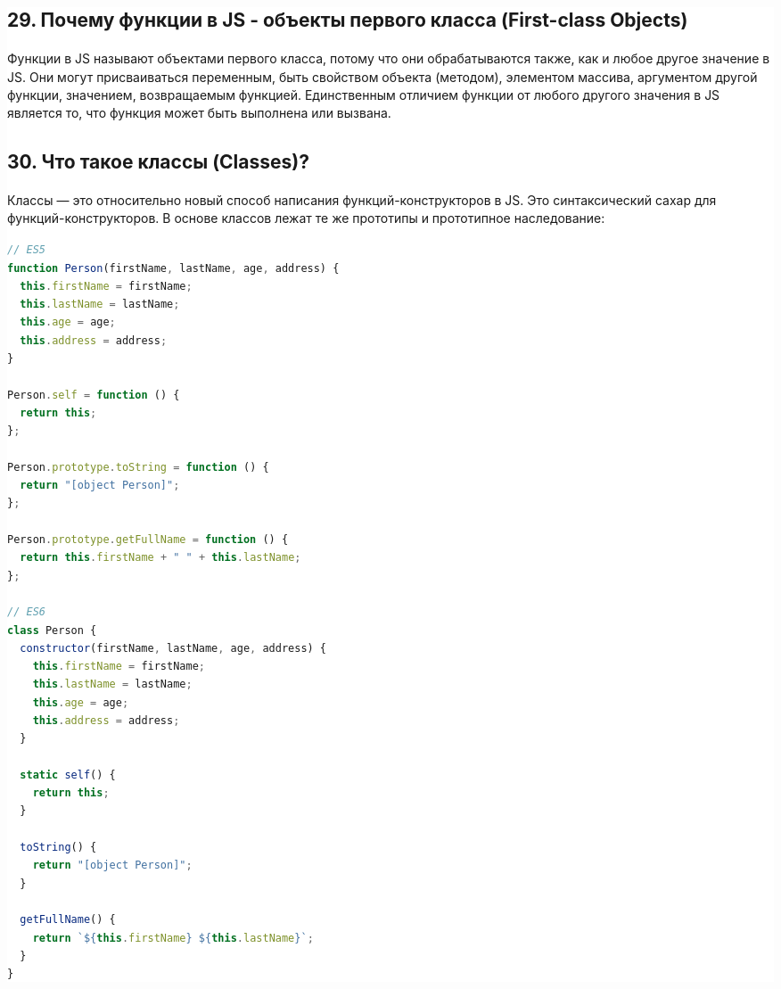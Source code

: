 ## 29. Почему функции в JS - объекты первого класса (First-class Objects)

Функции в JS называют объектами первого класса, потому что они обрабатываются также, как и любое другое значение в JS. Они могут присваиваться переменным, быть свойством объекта (методом), элементом массива, аргументом другой функции, значением, возвращаемым функцией. Единственным отличием функции от любого другого значения в JS является то, что функция может быть выполнена или вызвана.

## 30. Что такое классы (Classes)?

Классы — это относительно новый способ написания функций-конструкторов в JS. Это синтаксический сахар для функций-конструкторов. В основе классов лежат те же прототипы и прототипное наследование:

```javascript
// ES5
function Person(firstName, lastName, age, address) {
  this.firstName = firstName;
  this.lastName = lastName;
  this.age = age;
  this.address = address;
}

Person.self = function () {
  return this;
};

Person.prototype.toString = function () {
  return "[object Person]";
};

Person.prototype.getFullName = function () {
  return this.firstName + " " + this.lastName;
};

// ES6
class Person {
  constructor(firstName, lastName, age, address) {
    this.firstName = firstName;
    this.lastName = lastName;
    this.age = age;
    this.address = address;
  }

  static self() {
    return this;
  }

  toString() {
    return "[object Person]";
  }

  getFullName() {
    return `${this.firstName} ${this.lastName}`;
  }
}
```
